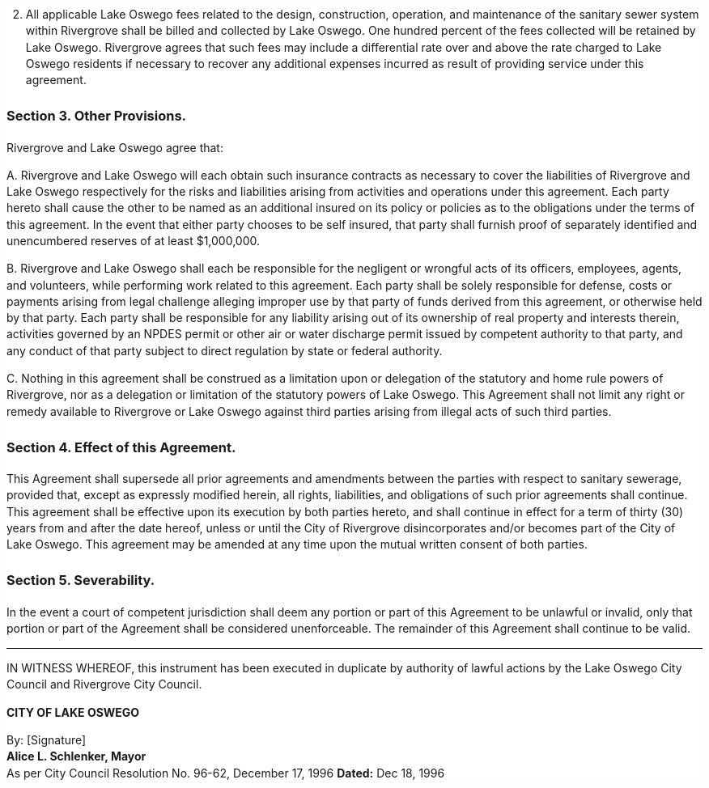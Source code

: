 2. All applicable Lake Oswego fees related to the design, construction, operation, and maintenance of the sanitary sewer system within Rivergrove shall be billed and collected by Lake Oswego. One hundred percent of the fees collected will be retained by Lake Oswego. Rivergrove agrees that such fees may include a differential rate over and above the rate charged to Lake Oswego residents if necessary to recover any additional expenses incurred as result of providing service under this agreement.

### Section 3. Other Provisions.

Rivergrove and Lake Oswego agree that:

A. Rivergrove and Lake Oswego will each obtain such insurance contracts as necessary to cover the liabilities of Rivergrove and Lake Oswego respectively for the risks and liabilities arising from activities and operations under this agreement. Each party hereto shall cause the other to be named as an additional insured on its policy or policies as to the obligations under the terms of this agreement. In the event that either party chooses to be self insured, that party shall furnish proof of separately identified and unencumbered reserves of at least $1,000,000.

B. Rivergrove and Lake Oswego shall each be responsible for the negligent or wrongful acts of its officers, employees, agents, and volunteers, while performing work related to this agreement. Each party shall be solely responsible for defense, costs or payments arising from legal challenge alleging improper use by that party of funds derived from this agreement, or otherwise held by that party. Each party shall be responsible for any liability arising out of its ownership of real property and interests therein, activities governed by an NPDES permit or other air or water discharge permit issued by competent authority to that party, and any conduct of that party subject to direct regulation by state or federal authority.

C. Nothing in this agreement shall be construed as a limitation upon or delegation of the statutory and home rule powers of Rivergrove, nor as a delegation or limitation of the statutory powers of Lake Oswego. This Agreement shall not limit any right or remedy available to Rivergrove or Lake Oswego against third parties arising from illegal acts of such third parties.

### Section 4. Effect of this Agreement.

This Agreement shall supersede all prior agreements and amendments between the parties with respect to sanitary sewerage, provided that, except as expressly modified herein, all rights, liabilities, and obligations of such prior agreements shall continue. This agreement shall be effective upon its execution by both parties hereto, and shall continue in effect for a term of thirty (30) years from and after the date hereof, unless or until the City of Rivergrove disincorporates and/or becomes part of the City of Lake Oswego. This agreement may be amended at any time upon the mutual written consent of both parties.

### Section 5. Severability.

In the event a court of competent jurisdiction shall deem any portion or part of this Agreement to be unlawful or invalid, only that portion or part of the Agreement shall be considered unenforceable. The remainder of this Agreement shall continue to be valid.

---

IN WITNESS WHEREOF, this instrument has been executed in duplicate by authority of lawful actions by the Lake Oswego City Council and Rivergrove City Council.

**CITY OF LAKE OSWEGO**

By: [Signature]  
**Alice L. Schlenker, Mayor**  
As per City Council Resolution No. <span class="form-field-filled" data-tooltip="Field filled in on source doc">96-62</span>, <span class="form-field-filled" data-tooltip="Field filled in on source doc">December 17, 1996</span>
**Dated:** <span class="form-field-filled" data-tooltip="Field filled in on source doc">Dec 18, 1996</span>

